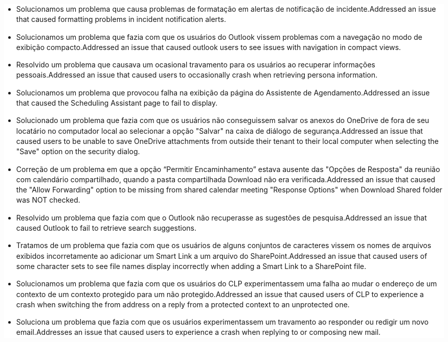 - <span data-ttu-id="7c690-371">Solucionamos um problema que causa problemas de formatação em alertas de notificação de incidente.</span><span class="sxs-lookup"><span data-stu-id="7c690-371">Addressed an issue that caused formatting problems in incident notification alerts.</span></span>


- <span data-ttu-id="7c690-372">Solucionamos um problema que fazia com que os usuários do Outlook vissem problemas com a navegação no modo de exibição compacto.</span><span class="sxs-lookup"><span data-stu-id="7c690-372">Addressed an issue that caused outlook users to see issues with navigation in compact views.</span></span>


- <span data-ttu-id="7c690-373">Resolvido um problema que causava um ocasional travamento para os usuários ao recuperar informações pessoais.</span><span class="sxs-lookup"><span data-stu-id="7c690-373">Addressed an issue that caused users to occasionally crash when retrieving persona information.</span></span>


- <span data-ttu-id="7c690-374">Solucionamos um problema que provocou falha na exibição da página do Assistente de Agendamento.</span><span class="sxs-lookup"><span data-stu-id="7c690-374">Addressed an issue that caused the Scheduling Assistant page to fail to display.</span></span>


- <span data-ttu-id="7c690-375">Solucionado um problema que fazia com que os usuários não conseguissem salvar os anexos do OneDrive de fora de seu locatário no computador local ao selecionar a opção "Salvar" na caixa de diálogo de segurança.</span><span class="sxs-lookup"><span data-stu-id="7c690-375">Addressed an issue that caused users to be unable to save OneDrive attachments from outside their tenant to their local computer when selecting the "Save" option on the security dialog.</span></span>


- <span data-ttu-id="7c690-376">Correção de um problema em que a opção “Permitir Encaminhamento” estava ausente das "Opções de Resposta" da reunião com calendário compartilhado, quando a pasta compartilhada Download não era verificada.</span><span class="sxs-lookup"><span data-stu-id="7c690-376">Addressed an issue that caused the "Allow Forwarding" option to be missing from shared calendar meeting "Response Options" when Download Shared folder was NOT checked.</span></span>


- <span data-ttu-id="7c690-377">Resolvido um problema que fazia com que o Outlook não recuperasse as sugestões de pesquisa.</span><span class="sxs-lookup"><span data-stu-id="7c690-377">Addressed an issue that caused Outlook to fail to retrieve search suggestions.</span></span>


- <span data-ttu-id="7c690-378">Tratamos de um problema que fazia com que os usuários de alguns conjuntos de caracteres vissem os nomes de arquivos exibidos incorretamente ao adicionar um Smart Link a um arquivo do SharePoint.</span><span class="sxs-lookup"><span data-stu-id="7c690-378">Addressed an issue that caused users of some character sets to see file names display incorrectly when adding a Smart Link to a SharePoint file.</span></span>


- <span data-ttu-id="7c690-379">Solucionamos um problema que fazia com que os usuários do CLP experimentassem uma falha ao mudar o endereço de um contexto de um contexto protegido para um não protegido.</span><span class="sxs-lookup"><span data-stu-id="7c690-379">Addressed an issue that caused users of CLP to experience a crash when switching the from address on a reply from a protected context to an unprotected one.</span></span>

- <span data-ttu-id="7c690-380">Soluciona um problema que fazia com que os usuários experimentassem um travamento ao responder ou redigir um novo email.</span><span class="sxs-lookup"><span data-stu-id="7c690-380">Addresses an issue that caused users to experience a crash when replying to or composing new mail.</span></span>

